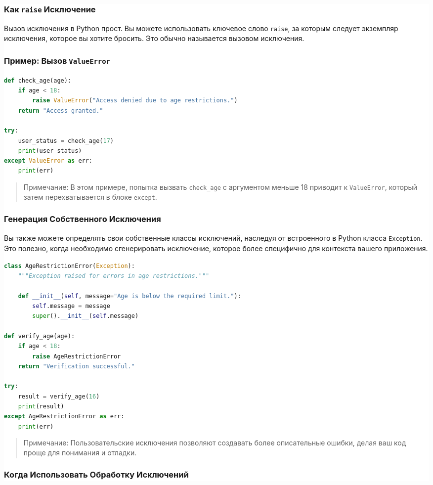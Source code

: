 ### Как `raise` Исключение

Вызов исключения в Python прост. Вы можете использовать ключевое слово `raise`, за которым следует экземпляр исключения, которое вы хотите бросить. Это обычно называется вызовом исключения.

### Пример: Вызов `ValueError`

```python
def check_age(age):
    if age < 18:
        raise ValueError("Access denied due to age restrictions.")
    return "Access granted."

try:
    user_status = check_age(17)
    print(user_status)
except ValueError as err:
    print(err)
```

> Примечание: В этом примере, попытка вызвать `check_age` с аргументом меньше 18 приводит к `ValueError`, который затем перехватывается в блоке `except`.

### Генерация Собственного Исключения

Вы также можете определять свои собственные классы исключений, наследуя от встроенного в Python класса `Exception`. Это полезно, когда необходимо сгенерировать исключение, которое более специфично для контекста вашего приложения.

```python
class AgeRestrictionError(Exception):
    """Exception raised for errors in age restrictions."""

    def __init__(self, message="Age is below the required limit."):
        self.message = message
        super().__init__(self.message)

def verify_age(age):
    if age < 18:
        raise AgeRestrictionError
    return "Verification successful."

try:
    result = verify_age(16)
    print(result)
except AgeRestrictionError as err:
    print(err)
```

> Примечание: Пользовательские исключения позволяют создавать более описательные ошибки, делая ваш код проще для понимания и отладки.

### Когда Использовать Обработку Исключений
